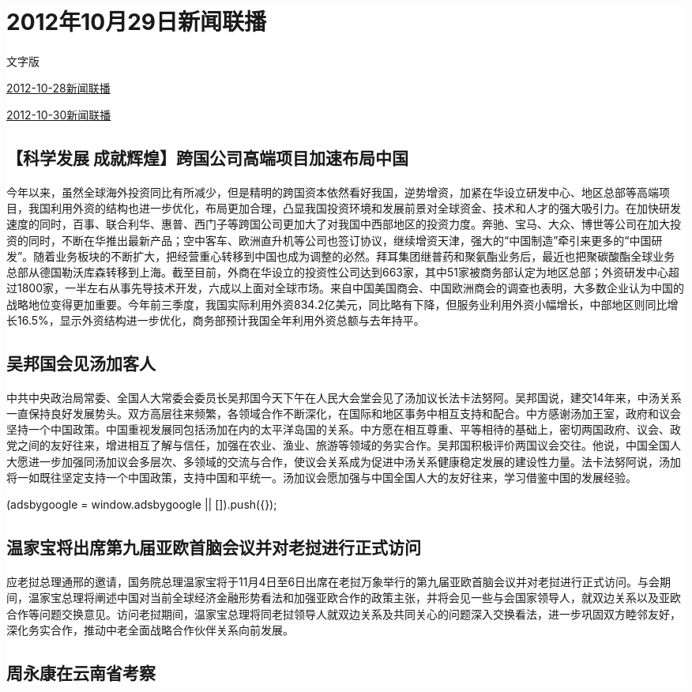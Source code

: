 







# 2012年10月29日新闻联播
 文字版








[2012-10-28新闻联播](/xinwenlianbo/20121028)


[2012-10-30新闻联播](/xinwenlianbo/20121030)





## 【科学发展 成就辉煌】跨国公司高端项目加速布局中国


今年以来，虽然全球海外投资同比有所减少，但是精明的跨国资本依然看好我国，逆势增资，加紧在华设立研发中心、地区总部等高端项目，我国利用外资的结构也进一步优化，布局更加合理，凸显我国投资环境和发展前景对全球资金、技术和人才的强大吸引力。在加快研发速度的同时，百事、联合利华、惠普、西门子等跨国公司更加大了对我国中西部地区的投资力度。奔驰、宝马、大众、博世等公司在加大投资的同时，不断在华推出最新产品；空中客车、欧洲直升机等公司也签订协议，继续增资天津，强大的“中国制造”牵引来更多的“中国研发”。随着业务板块的不断扩大，把经营重心转移到中国也成为调整的必然。拜耳集团继普药和聚氨酯业务后，最近也把聚碳酸酯全球业务总部从德国勒沃库森转移到上海。截至目前，外商在华设立的投资性公司达到663家，其中51家被商务部认定为地区总部；外资研发中心超过1800家，一半左右从事先导技术开发，六成以上面对全球市场。来自中国美国商会、中国欧洲商会的调查也表明，大多数企业认为中国的战略地位变得更加重要。今年前三季度，我国实际利用外资834.2亿美元，同比略有下降，但服务业利用外资小幅增长，中部地区则同比增长16.5%，显示外资结构进一步优化，商务部预计我国全年利用外资总额与去年持平。


## 吴邦国会见汤加客人


中共中央政治局常委、全国人大常委会委员长吴邦国今天下午在人民大会堂会见了汤加议长法卡法努阿。吴邦国说，建交14年来，中汤关系一直保持良好发展势头。双方高层往来频繁，各领域合作不断深化，在国际和地区事务中相互支持和配合。中方感谢汤加王室，政府和议会坚持一个中国政策。中国重视发展同包括汤加在内的太平洋岛国的关系。中方愿在相互尊重、平等相待的基础上，密切两国政府、议会、政党之间的友好往来，增进相互了解与信任，加强在农业、渔业、旅游等领域的务实合作。吴邦国积极评价两国议会交往。他说，中国全国人大愿进一步加强同汤加议会多层次、多领域的交流与合作，使议会关系成为促进中汤关系健康稳定发展的建设性力量。法卡法努阿说，汤加将一如既往坚定支持一个中国政策，支持中国和平统一。汤加议会愿加强与中国全国人大的友好往来，学习借鉴中国的发展经验。





 (adsbygoogle = window.adsbygoogle || []).push({});

 
## 温家宝将出席第九届亚欧首脑会议并对老挝进行正式访问


应老挝总理通邢的邀请，国务院总理温家宝将于11月4日至6日出席在老挝万象举行的第九届亚欧首脑会议并对老挝进行正式访问。与会期间，温家宝总理将阐述中国对当前全球经济金融形势看法和加强亚欧合作的政策主张，并将会见一些与会国家领导人，就双边关系以及亚欧合作等问题交换意见。访问老挝期间，温家宝总理将同老挝领导人就双边关系及共同关心的问题深入交换看法，进一步巩固双方睦邻友好，深化务实合作，推动中老全面战略合作伙伴关系向前发展。


## 周永康在云南省考察

